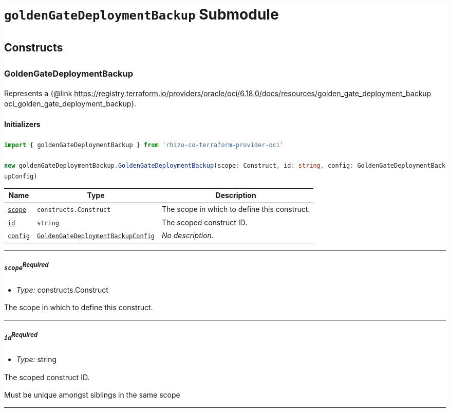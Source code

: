 # `goldenGateDeploymentBackup` Submodule <a name="`goldenGateDeploymentBackup` Submodule" id="rhizo-co-terraform-provider-oci.goldenGateDeploymentBackup"></a>

## Constructs <a name="Constructs" id="Constructs"></a>

### GoldenGateDeploymentBackup <a name="GoldenGateDeploymentBackup" id="rhizo-co-terraform-provider-oci.goldenGateDeploymentBackup.GoldenGateDeploymentBackup"></a>

Represents a {@link https://registry.terraform.io/providers/oracle/oci/6.18.0/docs/resources/golden_gate_deployment_backup oci_golden_gate_deployment_backup}.

#### Initializers <a name="Initializers" id="rhizo-co-terraform-provider-oci.goldenGateDeploymentBackup.GoldenGateDeploymentBackup.Initializer"></a>

```typescript
import { goldenGateDeploymentBackup } from 'rhizo-co-terraform-provider-oci'

new goldenGateDeploymentBackup.GoldenGateDeploymentBackup(scope: Construct, id: string, config: GoldenGateDeploymentBackupConfig)
```

| **Name** | **Type** | **Description** |
| --- | --- | --- |
| <code><a href="#rhizo-co-terraform-provider-oci.goldenGateDeploymentBackup.GoldenGateDeploymentBackup.Initializer.parameter.scope">scope</a></code> | <code>constructs.Construct</code> | The scope in which to define this construct. |
| <code><a href="#rhizo-co-terraform-provider-oci.goldenGateDeploymentBackup.GoldenGateDeploymentBackup.Initializer.parameter.id">id</a></code> | <code>string</code> | The scoped construct ID. |
| <code><a href="#rhizo-co-terraform-provider-oci.goldenGateDeploymentBackup.GoldenGateDeploymentBackup.Initializer.parameter.config">config</a></code> | <code><a href="#rhizo-co-terraform-provider-oci.goldenGateDeploymentBackup.GoldenGateDeploymentBackupConfig">GoldenGateDeploymentBackupConfig</a></code> | *No description.* |

---

##### `scope`<sup>Required</sup> <a name="scope" id="rhizo-co-terraform-provider-oci.goldenGateDeploymentBackup.GoldenGateDeploymentBackup.Initializer.parameter.scope"></a>

- *Type:* constructs.Construct

The scope in which to define this construct.

---

##### `id`<sup>Required</sup> <a name="id" id="rhizo-co-terraform-provider-oci.goldenGateDeploymentBackup.GoldenGateDeploymentBackup.Initializer.parameter.id"></a>

- *Type:* string

The scoped construct ID.

Must be unique amongst siblings in the same scope

---